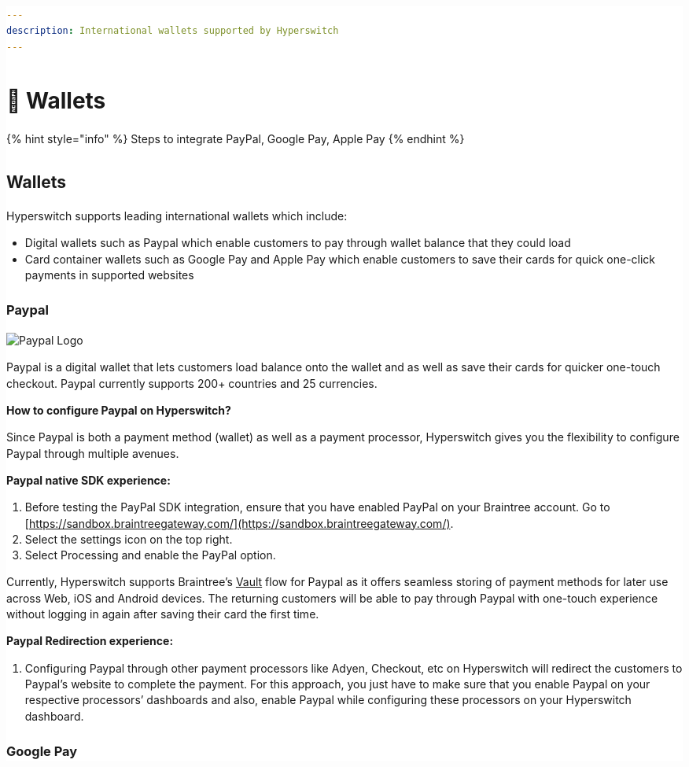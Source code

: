 ```yaml
---
description: International wallets supported by Hyperswitch
---
```


# 📱 Wallets

{% hint style="info" %}
Steps to integrate PayPal, Google Pay, Apple Pay
{% endhint %}

## Wallets

Hyperswitch supports leading international wallets which include:

* Digital wallets such as Paypal which enable customers to pay through wallet balance that they could load
* Card container wallets such as Google Pay and Apple Pay which enable customers to save their cards for quick one-click payments in supported websites

### Paypal

![Paypal Logo](https://hyperswitch.io/icons/homePageIcons/logos/paypalLogo.png)

Paypal is a digital wallet that lets customers load balance onto the wallet and as well as save their cards for quicker one-touch checkout. Paypal currently supports 200+ countries and 25 currencies.

**How to configure Paypal on Hyperswitch?**

Since Paypal is both a payment method (wallet) as well as a payment processor, Hyperswitch gives you the flexibility to configure Paypal through multiple avenues.

**Paypal native SDK experience:**

1. Before testing the PayPal SDK integration, ensure that you have enabled PayPal on your Braintree account. Go to [https://sandbox.braintreegateway.com/](https://sandbox.braintreegateway.com/).
2. Select the settings icon on the top right.
3. Select Processing and enable the PayPal option.

Currently, Hyperswitch supports Braintree’s [Vault](https://developer.paypal.com/braintree/docs/guides/paypal/overview) flow for Paypal as it offers seamless storing of payment methods for later use across Web, iOS and Android devices. The returning customers will be able to pay through Paypal with one-touch experience without logging in again after saving their card the first time.

**Paypal Redirection experience:**

1. Configuring Paypal through other payment processors like Adyen, Checkout, etc on Hyperswitch will redirect the customers to Paypal’s website to complete the payment. For this approach, you just have to make sure that you enable Paypal on your respective processors’ dashboards and also, enable Paypal while configuring these processors on your Hyperswitch dashboard.

### Google Pay
